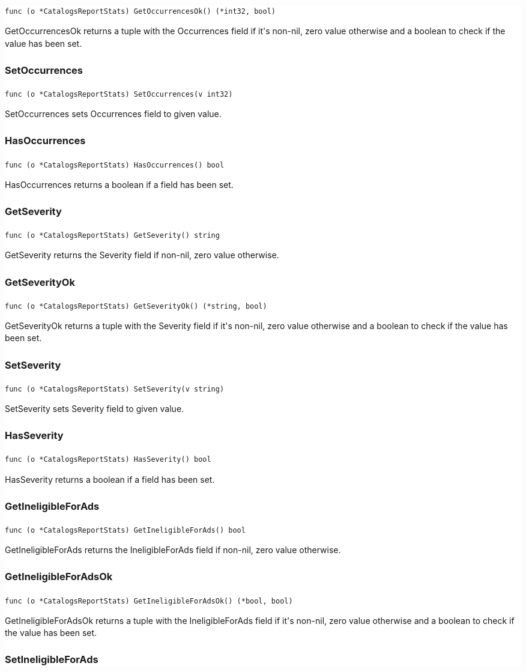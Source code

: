 `func (o *CatalogsReportStats) GetOccurrencesOk() (*int32, bool)`

GetOccurrencesOk returns a tuple with the Occurrences field if it's non-nil, zero value otherwise
and a boolean to check if the value has been set.

### SetOccurrences

`func (o *CatalogsReportStats) SetOccurrences(v int32)`

SetOccurrences sets Occurrences field to given value.

### HasOccurrences

`func (o *CatalogsReportStats) HasOccurrences() bool`

HasOccurrences returns a boolean if a field has been set.

### GetSeverity

`func (o *CatalogsReportStats) GetSeverity() string`

GetSeverity returns the Severity field if non-nil, zero value otherwise.

### GetSeverityOk

`func (o *CatalogsReportStats) GetSeverityOk() (*string, bool)`

GetSeverityOk returns a tuple with the Severity field if it's non-nil, zero value otherwise
and a boolean to check if the value has been set.

### SetSeverity

`func (o *CatalogsReportStats) SetSeverity(v string)`

SetSeverity sets Severity field to given value.

### HasSeverity

`func (o *CatalogsReportStats) HasSeverity() bool`

HasSeverity returns a boolean if a field has been set.

### GetIneligibleForAds

`func (o *CatalogsReportStats) GetIneligibleForAds() bool`

GetIneligibleForAds returns the IneligibleForAds field if non-nil, zero value otherwise.

### GetIneligibleForAdsOk

`func (o *CatalogsReportStats) GetIneligibleForAdsOk() (*bool, bool)`

GetIneligibleForAdsOk returns a tuple with the IneligibleForAds field if it's non-nil, zero value otherwise
and a boolean to check if the value has been set.

### SetIneligibleForAds
